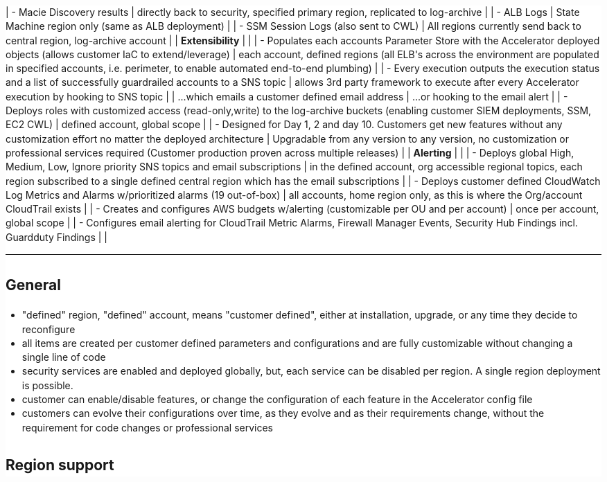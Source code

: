 | - Macie Discovery results                                                                                                              | directly back to security, specified primary region, replicated to log-archive                                                                                                                                                |
| - ALB Logs                                                                                                                             | State Machine region only (same as ALB deployment)                                                                                                                                                                            |
| - SSM Session Logs (also sent to CWL)                                                                                                  | All regions currently send back to central region, log-archive account                                                                                                                                                        |
| **Extensibility**                                                                                                                      |                                                                                                                                                                                                                               |
| - Populates each accounts Parameter Store with the Accelerator deployed objects (allows customer IaC to extend/leverage)               | each account, defined regions (all ELB's across the environment are populated in specified accounts, i.e. perimeter, to enable automated end-to-end plumbing)                                                                 |
| - Every execution outputs the execution status and a list of successfully guardrailed accounts to a SNS topic                          | allows 3rd party framework to execute after every Accelerator execution by hooking to SNS topic                                                                                                                               |
| ...which emails a customer defined email address                                                                                       | ...or hooking to the email alert                                                                                                                                                                                              |
| - Deploys roles with customized access (read-only,write) to the log-archive buckets (enabling customer SIEM deployments, SSM, EC2 CWL) | defined account, global scope                                                                                                                                                                                                 |
| - Designed for Day 1, 2 and day 10. Customers get new features without any customization effort no matter the deployed architecture    | Upgradable from any version to any version, no customization or professional services required (Customer production proven across multiple releases)                                                                          |
| **Alerting**                                                                                                                           |                                                                                                                                                                                                                               |
| - Deploys global High, Medium, Low, Ignore priority SNS topics and email subscriptions                                                 | in the defined account, org accessible regional topics, each region subscribed to a single defined central region which has the email subscriptions                                                                           |
| - Deploys customer defined CloudWatch Log Metrics and Alarms w/prioritized alarms (19 out-of-box)                                      | all accounts, home region only, as this is where the Org/account CloudTrail exists                                                                                                                                            |
| - Creates and configures AWS budgets w/alerting (customizable per OU and per account)                                                  | once per account, global scope                                                                                                                                                                                                |
| - Configures email alerting for CloudTrail Metric Alarms, Firewall Manager Events, Security Hub Findings incl. Guardduty Findings      |                                                                                                                                                                                                                               |

---

## General

-   "defined" region, "defined" account, means "customer defined", either at installation, upgrade, or any time they decide to reconfigure
-   all items are created per customer defined parameters and configurations and are fully customizable without changing a single line of code
-   security services are enabled and deployed globally, but, each service can be disabled per region. A single region deployment is possible.
-   customer can enable/disable features, or change the configuration of each feature in the Accelerator config file
-   customers can evolve their configurations over time, as they evolve and as their requirements change, without the requirement for code changes or professional services

## Region support
